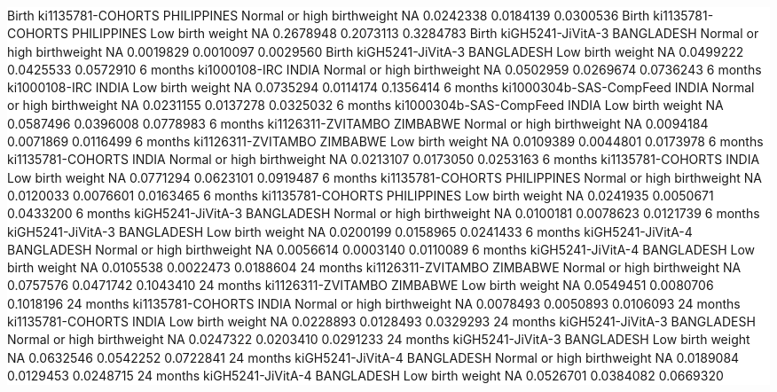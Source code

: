 Birth       ki1135781-COHORTS         PHILIPPINES   Normal or high birthweight   NA                0.0242338   0.0184139   0.0300536
Birth       ki1135781-COHORTS         PHILIPPINES   Low birth weight             NA                0.2678948   0.2073113   0.3284783
Birth       kiGH5241-JiVitA-3         BANGLADESH    Normal or high birthweight   NA                0.0019829   0.0010097   0.0029560
Birth       kiGH5241-JiVitA-3         BANGLADESH    Low birth weight             NA                0.0499222   0.0425533   0.0572910
6 months    ki1000108-IRC             INDIA         Normal or high birthweight   NA                0.0502959   0.0269674   0.0736243
6 months    ki1000108-IRC             INDIA         Low birth weight             NA                0.0735294   0.0114174   0.1356414
6 months    ki1000304b-SAS-CompFeed   INDIA         Normal or high birthweight   NA                0.0231155   0.0137278   0.0325032
6 months    ki1000304b-SAS-CompFeed   INDIA         Low birth weight             NA                0.0587496   0.0396008   0.0778983
6 months    ki1126311-ZVITAMBO        ZIMBABWE      Normal or high birthweight   NA                0.0094184   0.0071869   0.0116499
6 months    ki1126311-ZVITAMBO        ZIMBABWE      Low birth weight             NA                0.0109389   0.0044801   0.0173978
6 months    ki1135781-COHORTS         INDIA         Normal or high birthweight   NA                0.0213107   0.0173050   0.0253163
6 months    ki1135781-COHORTS         INDIA         Low birth weight             NA                0.0771294   0.0623101   0.0919487
6 months    ki1135781-COHORTS         PHILIPPINES   Normal or high birthweight   NA                0.0120033   0.0076601   0.0163465
6 months    ki1135781-COHORTS         PHILIPPINES   Low birth weight             NA                0.0241935   0.0050671   0.0433200
6 months    kiGH5241-JiVitA-3         BANGLADESH    Normal or high birthweight   NA                0.0100181   0.0078623   0.0121739
6 months    kiGH5241-JiVitA-3         BANGLADESH    Low birth weight             NA                0.0200199   0.0158965   0.0241433
6 months    kiGH5241-JiVitA-4         BANGLADESH    Normal or high birthweight   NA                0.0056614   0.0003140   0.0110089
6 months    kiGH5241-JiVitA-4         BANGLADESH    Low birth weight             NA                0.0105538   0.0022473   0.0188604
24 months   ki1126311-ZVITAMBO        ZIMBABWE      Normal or high birthweight   NA                0.0757576   0.0471742   0.1043410
24 months   ki1126311-ZVITAMBO        ZIMBABWE      Low birth weight             NA                0.0549451   0.0080706   0.1018196
24 months   ki1135781-COHORTS         INDIA         Normal or high birthweight   NA                0.0078493   0.0050893   0.0106093
24 months   ki1135781-COHORTS         INDIA         Low birth weight             NA                0.0228893   0.0128493   0.0329293
24 months   kiGH5241-JiVitA-3         BANGLADESH    Normal or high birthweight   NA                0.0247322   0.0203410   0.0291233
24 months   kiGH5241-JiVitA-3         BANGLADESH    Low birth weight             NA                0.0632546   0.0542252   0.0722841
24 months   kiGH5241-JiVitA-4         BANGLADESH    Normal or high birthweight   NA                0.0189084   0.0129453   0.0248715
24 months   kiGH5241-JiVitA-4         BANGLADESH    Low birth weight             NA                0.0526701   0.0384082   0.0669320

